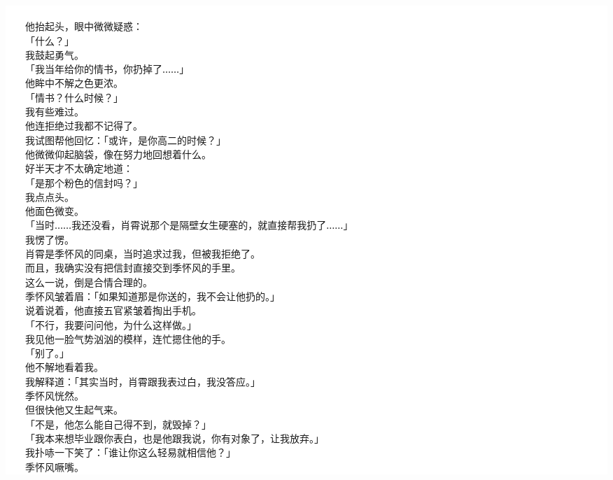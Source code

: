 <br>   
&emsp;&emsp;他抬起头，眼中微微疑惑：  
<br>   
&emsp;&emsp;「什么？」  
<br>   
&emsp;&emsp;我鼓起勇气。  
<br>   
&emsp;&emsp;「我当年给你的情书，你扔掉了……」  
<br>   
&emsp;&emsp;他眸中不解之色更浓。  
<br>   
&emsp;&emsp;「情书？什么时候？」  
<br>   
&emsp;&emsp;我有些难过。  
<br>   
&emsp;&emsp;他连拒绝过我都不记得了。  
<br>   
&emsp;&emsp;我试图帮他回忆：「或许，是你高二的时候？」  
<br>   
&emsp;&emsp;他微微仰起脑袋，像在努力地回想着什么。  
<br>   
&emsp;&emsp;好半天才不太确定地道：  
<br>   
&emsp;&emsp;「是那个粉色的信封吗？」  
<br>   
&emsp;&emsp;我点点头。  
<br>   
&emsp;&emsp;他面色微变。  
<br>   
&emsp;&emsp;「当时……我还没看，肖霄说那个是隔壁女生硬塞的，就直接帮我扔了……」  
<br>   
&emsp;&emsp;我愣了愣。  
<br>   
&emsp;&emsp;肖霄是季怀风的同桌，当时追求过我，但被我拒绝了。  
<br>   
&emsp;&emsp;而且，我确实没有把信封直接交到季怀风的手里。  
<br>   
&emsp;&emsp;这么一说，倒是合情合理的。  
<br>   
&emsp;&emsp;季怀风皱着眉：「如果知道那是你送的，我不会让他扔的。」  
<br>   
&emsp;&emsp;说着说着，他直接五官紧皱着掏出手机。  
<br>   
&emsp;&emsp;「不行，我要问问他，为什么这样做。」  
<br>   
&emsp;&emsp;我见他一脸气势汹汹的模样，连忙摁住他的手。  
<br>   
&emsp;&emsp;「别了。」  
<br>   
&emsp;&emsp;他不解地看着我。  
<br>   
&emsp;&emsp;我解释道：「其实当时，肖霄跟我表过白，我没答应。」  
<br>   
&emsp;&emsp;季怀风恍然。  
<br>   
&emsp;&emsp;但很快他又生起气来。  
<br>   
&emsp;&emsp;「不是，他怎么能自己得不到，就毁掉？」  
<br>   
&emsp;&emsp;「我本来想毕业跟你表白，也是他跟我说，你有对象了，让我放弃。」  
<br>   
&emsp;&emsp;我扑哧一下笑了：「谁让你这么轻易就相信他？」  
<br>   
&emsp;&emsp;季怀风噘嘴。  